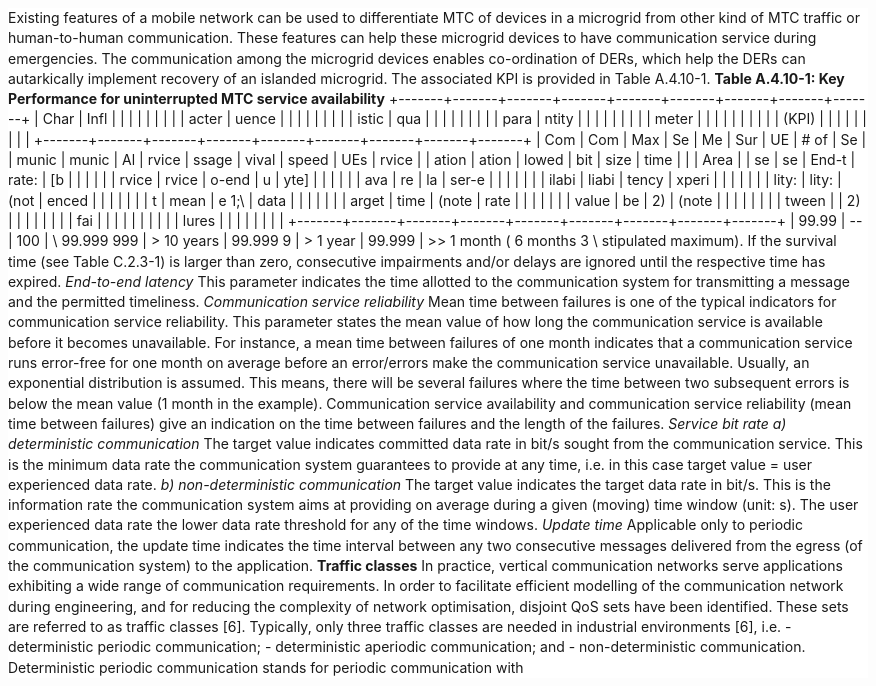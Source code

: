 Existing features of a mobile network can be used to differentiate MTC of
devices in a microgrid from other kind of MTC traffic or human-to-human
communication. These features can help these microgrid devices to have
communication service during emergencies. The communication among the
microgrid devices enables co-ordination of DERs, which help the DERs can
autarkically implement recovery of an islanded microgrid.
The associated KPI is provided in Table A.4.10-1.
**Table A.4.10-1: Key Performance for uninterrupted MTC service availability**
+-------+-------+-------+-------+-------+-------+-------+-------+-------+ | Char | Infl | | | | | | | | | acter | uence | | | | | | | | | istic | qua | | | | | | | | | para | ntity | | | | | | | | | meter | | | | | | | | | | (KPI) | | | | | | | | | +-------+-------+-------+-------+-------+-------+-------+-------+-------+ | Com | Com | Max | Se | Me | Sur | UE | # of | Se | | munic | munic | Al | rvice | ssage | vival | speed | UEs | rvice | | ation | ation | lowed | bit | size | time | | | Area | | se | se | End-t | rate: | [b | | | | | | rvice | rvice | o-end | u | yte] | | | | | | ava | re | la | ser-e | | | | | | | ilabi | liabi | tency | xperi | | | | | | | lity: | lity: | (not | enced | | | | | | | t | mean | e 1;\ | data | | | | | | | arget | time | (note | rate | | | | | | | value | be | 2) | (note | | | | | | | | tween | | 2) | | | | | | | | fai | | | | | | | | | | lures | | | | | | | | +-------+-------+-------+-------+-------+-------+-------+-------+-------+ | 99.99 | -- | 100 | \ 99.999 999 | > 10 years |  99.999 9 | > 1 year |  99.999 | >> 1 month ( 6 months 3 \ stipulated maximum).
If the survival time (see Table C.2.3-1) is larger than zero, consecutive
impairments and/or delays are ignored until the respective time has expired.
_End-to-end latency_
This parameter indicates the time allotted to the communication system for
transmitting a message and the permitted timeliness.
_Communication service reliability_
Mean time between failures is one of the typical indicators for communication
service reliability. This parameter states the mean value of how long the
communication service is available before it becomes unavailable. For
instance, a mean time between failures of one month indicates that a
communication service runs error-free for one month on average before an
error/errors make the communication service unavailable. Usually, an
exponential distribution is assumed. This means, there will be several
failures where the time between two subsequent errors is below the mean value
(1 month in the example).
Communication service availability and communication service reliability (mean
time between failures) give an indication on the time between failures and the
length of the failures.
_Service bit rate_
_a) deterministic communication_
The target value indicates committed data rate in bit/s sought from the
communication service. This is the minimum data rate the communication system
guarantees to provide at any time, i.e. in this case target value = user
experienced data rate.
_b) non-deterministic communication_
The target value indicates the target data rate in bit/s. This is the
information rate the communication system aims at providing on average during
a given (moving) time window (unit: s). The user experienced data rate the
lower data rate threshold for any of the time windows.
_Update time_
Applicable only to periodic communication, the update time indicates the time
interval between any two consecutive messages delivered from the egress (of
the communication system) to the application.
**Traffic classes**
In practice, vertical communication networks serve applications exhibiting a
wide range of communication requirements. In order to facilitate efficient
modelling of the communication network during engineering, and for reducing
the complexity of network optimisation, disjoint QoS sets have been
identified. These sets are referred to as traffic classes [6]. Typically, only
three traffic classes are needed in industrial environments [6], i.e.
\- deterministic periodic communication;
\- deterministic aperiodic communication; and
\- non-deterministic communication.
Deterministic periodic communication stands for periodic communication with
